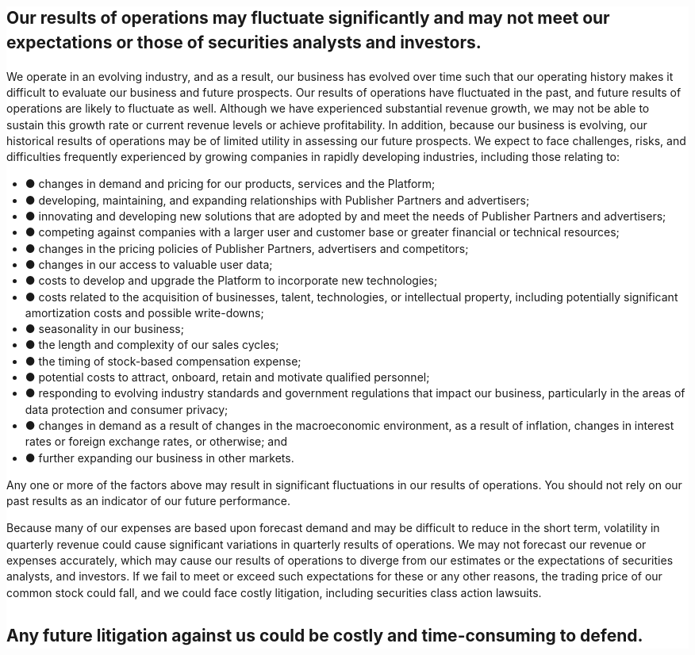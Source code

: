 Our results of operations may fluctuate significantly and may not meet our expectations or those of securities analysts and investors.
--------------------------------------------------------------------------------------------------------------------------------------

We operate in an evolving industry, and as a result, our business has evolved over time such that our operating history makes it difficult to evaluate our business and future prospects. Our results of operations have fluctuated in the past, and future results of operations are likely to fluctuate as well. Although we have experienced substantial revenue growth, we may not be able to sustain this growth rate or current revenue levels or achieve profitability. In addition, because our business is evolving, our historical results of operations may be of limited utility in assessing our future prospects. We expect to face challenges, risks, and difficulties frequently experienced by growing companies in rapidly developing industries, including those relating to:

* ● changes in demand and pricing for our products, services and the Platform;
* ● developing, maintaining, and expanding relationships with Publisher Partners and advertisers;
* ● innovating and developing new solutions that are adopted by and meet the needs of Publisher Partners and advertisers;
* ● competing against companies with a larger user and customer base or greater financial or technical resources;
* ● changes in the pricing policies of Publisher Partners, advertisers and competitors;
* ● changes in our access to valuable user data;
* ● costs to develop and upgrade the Platform to incorporate new technologies;
* ● costs related to the acquisition of businesses, talent, technologies, or intellectual property, including potentially significant amortization costs and possible write-downs;
* ● seasonality in our business;
* ● the length and complexity of our sales cycles;
* ● the timing of stock-based compensation expense;
* ● potential costs to attract, onboard, retain and motivate qualified personnel;
* ● responding to evolving industry standards and government regulations that impact our business, particularly in the areas of data protection and consumer privacy;
* ● changes in demand as a result of changes in the macroeconomic environment, as a result of inflation, changes in interest rates or foreign exchange rates, or otherwise; and
* ● further expanding our business in other markets.

Any one or more of the factors above may result in significant fluctuations in our results of operations. You should not rely on our past results as an indicator of our future performance.

Because many of our expenses are based upon forecast demand and may be difficult to reduce in the short term, volatility in quarterly revenue could cause significant variations in quarterly results of operations. We may not forecast our revenue or expenses accurately, which may cause our results of operations to diverge from our estimates or the expectations of securities analysts, and investors. If we fail to meet or exceed such expectations for these or any other reasons, the trading price of our common stock could fall, and we could face costly litigation, including securities class action lawsuits.

Any future litigation against us could be costly and time-consuming to defend.
------------------------------------------------------------------------------

